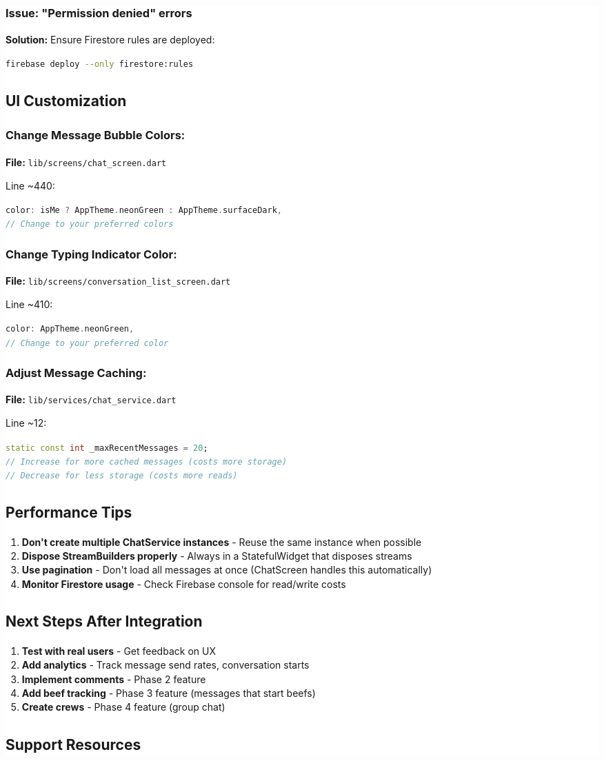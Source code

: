 ### Issue: "Permission denied" errors
**Solution:** Ensure Firestore rules are deployed:
```bash
firebase deploy --only firestore:rules
```

## UI Customization

### Change Message Bubble Colors:
**File:** `lib/screens/chat_screen.dart`

Line ~440:
```dart
color: isMe ? AppTheme.neonGreen : AppTheme.surfaceDark,
// Change to your preferred colors
```

### Change Typing Indicator Color:
**File:** `lib/screens/conversation_list_screen.dart`

Line ~410:
```dart
color: AppTheme.neonGreen,
// Change to your preferred color
```

### Adjust Message Caching:
**File:** `lib/services/chat_service.dart`

Line ~12:
```dart
static const int _maxRecentMessages = 20;
// Increase for more cached messages (costs more storage)
// Decrease for less storage (costs more reads)
```

## Performance Tips

1. **Don't create multiple ChatService instances** - Reuse the same instance when possible
2. **Dispose StreamBuilders properly** - Always in a StatefulWidget that disposes streams
3. **Use pagination** - Don't load all messages at once (ChatScreen handles this automatically)
4. **Monitor Firestore usage** - Check Firebase console for read/write costs

## Next Steps After Integration

1. **Test with real users** - Get feedback on UX
2. **Add analytics** - Track message send rates, conversation starts
3. **Implement comments** - Phase 2 feature
4. **Add beef tracking** - Phase 3 feature (messages that start beefs)
5. **Create crews** - Phase 4 feature (group chat)

## Support Resources
